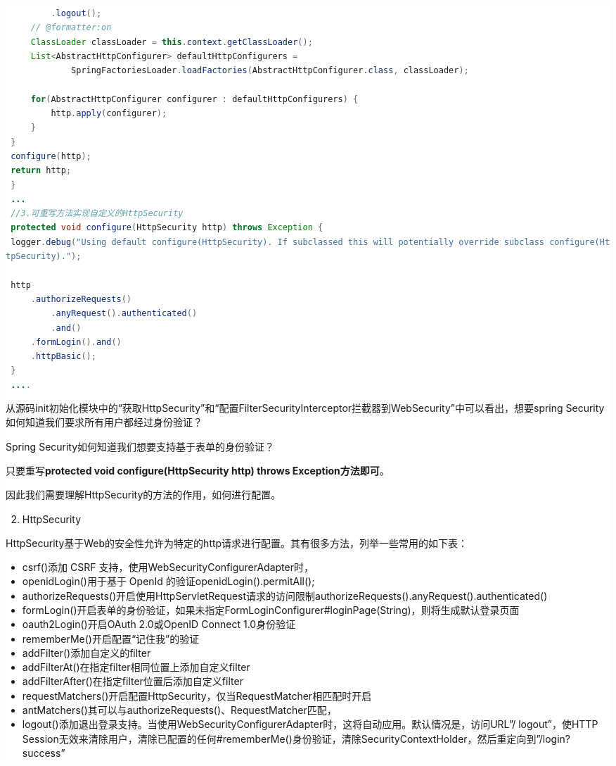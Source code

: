 ```java
         .logout();
     // @formatter:on
     ClassLoader classLoader = this.context.getClassLoader();
     List<AbstractHttpConfigurer> defaultHttpConfigurers =
             SpringFactoriesLoader.loadFactories(AbstractHttpConfigurer.class, classLoader);

     for(AbstractHttpConfigurer configurer : defaultHttpConfigurers) {
         http.apply(configurer);
     }
 }
 configure(http);
 return http;
 }
 ...
 //3.可重写方法实现自定义的HttpSecurity   
 protected void configure(HttpSecurity http) throws Exception {
 logger.debug("Using default configure(HttpSecurity). If subclassed this will potentially override subclass configure(HttpSecurity).");

 http
     .authorizeRequests()
         .anyRequest().authenticated()
         .and()
     .formLogin().and()
     .httpBasic();
 }
 ....  
```

从源码init初始化模块中的“获取HttpSecurity”和“配置FilterSecurityInterceptor拦截器到WebSecurity”中可以看出，想要spring Security如何知道我们要求所有用户都经过身份验证？ 

Spring Security如何知道我们想要支持基于表单的身份验证？

只要重写**protected void configure(HttpSecurity http) throws Exception方法即可**。

因此我们需要理解HttpSecurity的方法的作用，如何进行配置。



2. HttpSecurity

HttpSecurity基于Web的安全性允许为特定的http请求进行配置。其有很多方法，列举一些常用的如下表：

- csrf()添加 CSRF 支持，使用WebSecurityConfigurerAdapter时，
- openidLogin()用于基于 OpenId 的验证openidLogin().permitAll();
- authorizeRequests()开启使用HttpServletRequest请求的访问限制authorizeRequests().anyRequest().authenticated()
- formLogin()开启表单的身份验证，如果未指定FormLoginConfigurer#loginPage(String)，则将生成默认登录页面
- oauth2Login()开启OAuth 2.0或OpenID Connect 1.0身份验证
- rememberMe()开启配置“记住我”的验证
- addFilter()添加自定义的filter
- addFilterAt()在指定filter相同位置上添加自定义filter
- addFilterAfter()在指定filter位置后添加自定义filter
- requestMatchers()开启配置HttpSecurity，仅当RequestMatcher相匹配时开启
- antMatchers()其可以与authorizeRequests()、RequestMatcher匹配，
- logout()添加退出登录支持。当使用WebSecurityConfigurerAdapter时，这将自动应用。默认情况是，访问URL”/ logout”，使HTTP Session无效来清除用户，清除已配置的任何#rememberMe()身份验证，清除SecurityContextHolder，然后重定向到”/login?success”
